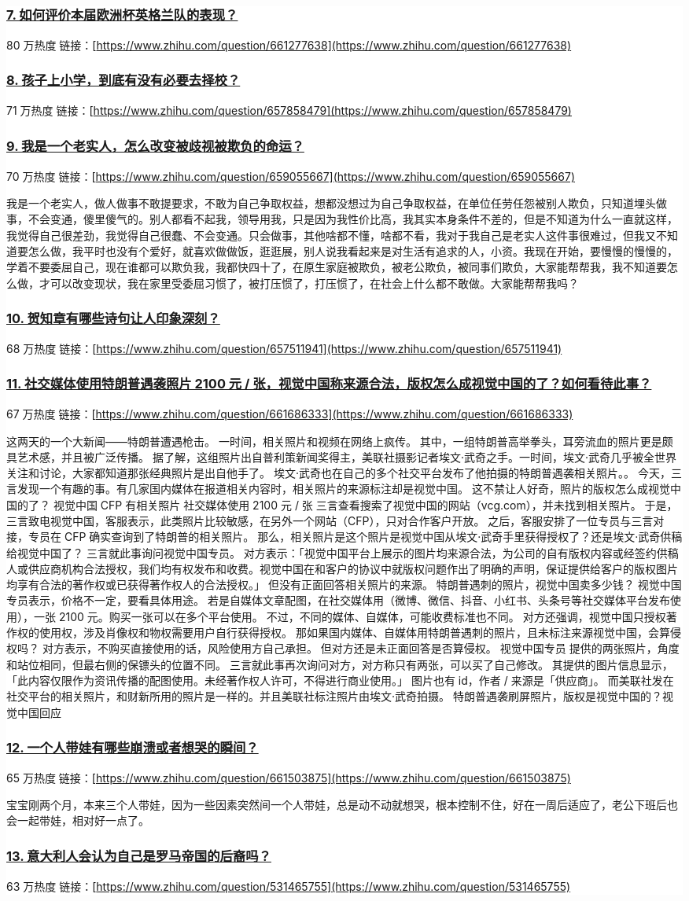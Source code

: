 ### [7. 如何评价本届欧洲杯英格兰队的表现？](https://www.zhihu.com/question/661277638)
80 万热度 链接：[https://www.zhihu.com/question/661277638](https://www.zhihu.com/question/661277638)



### [8. 孩子上小学，到底有没有必要去择校？](https://www.zhihu.com/question/657858479)
71 万热度 链接：[https://www.zhihu.com/question/657858479](https://www.zhihu.com/question/657858479)



### [9. 我是一个老实人，怎么改变被歧视被欺负的命运？](https://www.zhihu.com/question/659055667)
70 万热度 链接：[https://www.zhihu.com/question/659055667](https://www.zhihu.com/question/659055667)

我是一个老实人，做人做事不敢提要求，不敢为自己争取权益，想都没想过为自己争取权益，在单位任劳任怨被别人欺负，只知道埋头做事，不会变通，傻里傻气的。别人都看不起我，领导用我，只是因为我性价比高，我其实本身条件不差的，但是不知道为什么一直就这样，我觉得自己很差劲，我觉得自己很蠢、不会变通。只会做事，其他啥都不懂，啥都不看，我对于我自己是老实人这件事很难过，但我又不知道要怎么做，我平时也没有个爱好，就喜欢做做饭，逛逛展，别人说我看起来是对生活有追求的人，小资。我现在开始，要慢慢的慢慢的，学着不要委屈自己，现在谁都可以欺负我，我都快四十了，在原生家庭被欺负，被老公欺负，被同事们欺负，大家能帮帮我，我不知道要怎么做，才可以改变现状，我在家里受委屈习惯了，被打压惯了，打压惯了，在社会上什么都不敢做。大家能帮帮我吗？

### [10. 贺知章有哪些诗句让人印象深刻？](https://www.zhihu.com/question/657511941)
68 万热度 链接：[https://www.zhihu.com/question/657511941](https://www.zhihu.com/question/657511941)



### [11. 社交媒体使用特朗普遇袭照片 2100 元 / 张，视觉中国称来源合法，版权怎么成视觉中国的了？如何看待此事？](https://www.zhihu.com/question/661686333)
67 万热度 链接：[https://www.zhihu.com/question/661686333](https://www.zhihu.com/question/661686333)

这两天的一个大新闻——特朗普遭遇枪击。 一时间，相关照片和视频在网络上疯传。 其中，一组特朗普高举拳头，耳旁流血的照片更是颇具艺术感，并且被广泛传播。 据了解，这组照片出自普利策新闻奖得主，美联社摄影记者埃文·武奇之手。一时间，埃文·武奇几乎被全世界关注和讨论，大家都知道那张经典照片是出自他手了。 埃文·武奇也在自己的多个社交平台发布了他拍摄的特朗普遇袭相关照片。。 今天，三言发现一个有趣的事。有几家国内媒体在报道相关内容时，相关照片的来源标注却是视觉中国。 这不禁让人好奇，照片的版权怎么成视觉中国的了？ 视觉中国 CFP 有相关照片 社交媒体使用 2100 元 / 张 三言查看搜索了视觉中国的网站（vcg.com），并未找到相关照片。 于是，三言致电视觉中国，客服表示，此类照片比较敏感，在另外一个网站（CFP），只对合作客户开放。 之后，客服安排了一位专员与三言对接，专员在 CFP 确实查询到了特朗普的相关照片。 那么，相关照片是这个照片是视觉中国从埃文·武奇手里获得授权了？还是埃文·武奇供稿给视觉中国了？ 三言就此事询问视觉中国专员。 对方表示：「视觉中国平台上展示的图片均来源合法，为公司的自有版权内容或经签约供稿人或供应商机构合法授权，我们均有权发布和收费。视觉中国在和客户的协议中就版权问题作出了明确的声明，保证提供给客户的版权图片均享有合法的著作权或已获得著作权人的合法授权。」 但没有正面回答相关照片的来源。 特朗普遇刺的照片，视觉中国卖多少钱？ 视觉中国专员表示，价格不一定，要看具体用途。 若是自媒体文章配图，在社交媒体用（微博、微信、抖音、小红书、头条号等社交媒体平台发布使用），一张 2100 元。购买一张可以在多个平台使用。 不过，不同的媒体、自媒体，可能收费标准也不同。 对方还强调，视觉中国只授权著作权的使用权，涉及肖像权和物权需要用户自行获得授权。 那如果国内媒体、自媒体用特朗普遇刺的照片，且未标注来源视觉中国，会算侵权吗？ 对方表示，不购买直接使用的话，风险使用方自己承担。 但对方还是未正面回答是否算侵权。 视觉中国专员 提供的两张照片，角度和站位相同，但最右侧的保镖头的位置不同。 三言就此事再次询问对方，对方称只有两张，可以买了自己修改。 其提供的图片信息显示，「此内容仅限作为资讯传播的配图使用。未经著作权人许可，不得进行商业使用。」 图片也有 id，作者 / 来源是「供应商」。 而美联社发在社交平台的相关照片，和财新所用的照片是一样的。并且美联社标注照片由埃文·武奇拍摄。 特朗普遇袭刷屏照片，版权是视觉中国的？视觉中国回应

### [12. 一个人带娃有哪些崩溃或者想哭的瞬间？](https://www.zhihu.com/question/661503875)
65 万热度 链接：[https://www.zhihu.com/question/661503875](https://www.zhihu.com/question/661503875)

宝宝刚两个月，本来三个人带娃，因为一些因素突然间一个人带娃，总是动不动就想哭，根本控制不住，好在一周后适应了，老公下班后也会一起带娃，相对好一点了。

### [13. 意大利人会认为自己是罗马帝国的后裔吗？](https://www.zhihu.com/question/531465755)
63 万热度 链接：[https://www.zhihu.com/question/531465755](https://www.zhihu.com/question/531465755)
